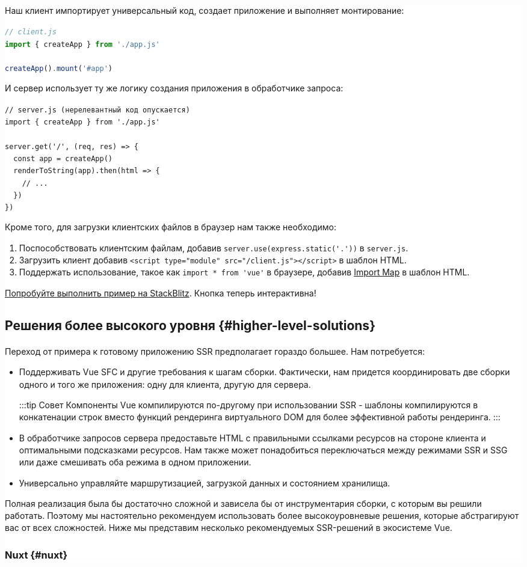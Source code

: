 Наш клиент импортирует универсальный код, создает приложение и выполняет монтирование:

```js
// client.js
import { createApp } from './app.js'

createApp().mount('#app')
```

И сервер использует ту же логику создания приложения в обработчике запроса:

```js{2,5}
// server.js (нерелевантный код опускается)
import { createApp } from './app.js'

server.get('/', (req, res) => {
  const app = createApp()
  renderToString(app).then(html => {
    // ...
  })
})
```

Кроме того, для загрузки клиентских файлов в браузер нам также необходимо:

1. Поспособствовать клиентским файлам, добавив `server.use(express.static('.'))` в `server.js`.
2. Загрузить клиент добавив `<script type="module" src="/client.js"></script>` в шаблон HTML.
3. Поддержать использование, такое как `import * from 'vue'` в браузере, добавив [Import Map](https://github.com/WICG/import-maps) в шаблон HTML.

[Попробуйте выполнить пример на StackBlitz](https://stackblitz.com/fork/vue-ssr-example?file=index.js). Кнопка теперь интерактивна!

## Решения более высокого уровня {#higher-level-solutions}

Переход от примера к готовому приложению SSR предполагает гораздо большее. Нам потребуется:

- Поддерживать Vue SFC и другие требования к шагам сборки. Фактически, нам придется координировать две сборки одного и того же приложения: одну для клиента, другую для сервера.

  :::tip Совет
  Компоненты Vue компилируются по-другому при использовании SSR - шаблоны компилируются в конкатенации строк вместо функций рендеринга виртуального DOM для более эффективной работы рендеринга.
  :::

- В обработчике запросов сервера предоставьте HTML с правильными ссылками ресурсов на стороне клиента и оптимальными подсказками ресурсов. Нам также может понадобиться переключаться между режимами SSR и SSG или даже смешивать оба режима в одном приложении.

- Универсально управляйте маршрутизацией, загрузкой данных и состоянием хранилища.

Полная реализация была бы достаточно сложной и зависела бы от инструментария сборки, с которым вы решили работать. Поэтому мы настоятельно рекомендуем использовать более высокоуровневые решения, которые абстрагируют вас от всех сложностей. Ниже мы представим несколько рекомендуемых SSR-решений в экосистеме Vue.

### Nuxt {#nuxt}
